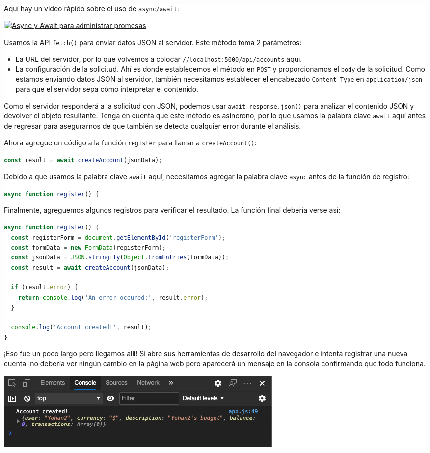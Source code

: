 Aquí hay un video rápido sobre el uso de `async/await`:

[![Async y Await para administrar promesas](https://img.youtube.com/vi/4yJUTjtIlww/0.jpg)](https://youtube.com/watch?v=4yJUTjtIlww "Async y Await para administrar promesas")

Usamos la API `fetch()` para enviar datos JSON al servidor. Este método toma 2 parámetros:

- La URL del servidor, por lo que volvemos a colocar `//localhost:5000/api/accounts` aquí.
- La configuración de la solicitud. Ahí es donde establecemos el método en `POST` y proporcionamos el `body` de la solicitud. Como estamos enviando datos JSON al servidor, también necesitamos establecer el encabezado `Content-Type` en `application/json` para que el servidor sepa cómo interpretar el contenido.

Como el servidor responderá a la solicitud con JSON, podemos usar `await response.json()` para analizar el contenido JSON y devolver el objeto resultante. Tenga en cuenta que este método es asíncrono, por lo que usamos la palabra clave `await` aquí antes de regresar para asegurarnos de que también se detecta cualquier error durante el análisis.

Ahora agregue un código a la función `register` para llamar a `createAccount()`:

```js
const result = await createAccount(jsonData);
```

Debido a que usamos la palabra clave `await` aquí, necesitamos agregar la palabra clave `async` antes de la función de registro:

```js
async function register() {
```

Finalmente, agreguemos algunos registros para verificar el resultado. La función final debería verse así:

```js
async function register() {
  const registerForm = document.getElementById('registerForm');
  const formData = new FormData(registerForm);
  const jsonData = JSON.stringify(Object.fromEntries(formData));
  const result = await createAccount(jsonData);

  if (result.error) {
    return console.log('An error occured:', result.error);
  }

  console.log('Account created!', result);
}
```

¡Eso fue un poco largo pero llegamos allí! Si abre sus [herramientas de desarrollo del navegador](https://developer.mozilla.org/docs/Learn/Common_questions/What_are_browser_developer_tools) e intenta registrar una nueva cuenta, no debería ver ningún cambio en la página web pero aparecerá un mensaje en la consola confirmando que todo funciona.

![Captura de pantalla que muestra el mensaje de registro en la consola del navegador](../images/browser-console.png)
